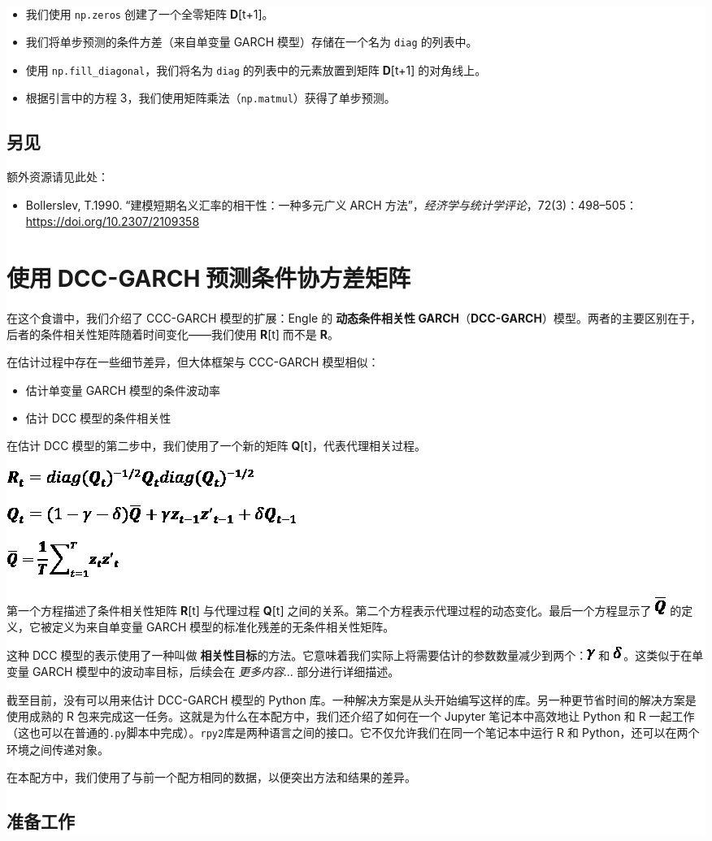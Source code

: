 +   我们使用 `np.zeros` 创建了一个全零矩阵 **D**[t+1]。

+   我们将单步预测的条件方差（来自单变量 GARCH 模型）存储在一个名为 `diag` 的列表中。

+   使用 `np.fill_diagonal`，我们将名为 `diag` 的列表中的元素放置到矩阵 **D**[t+1] 的对角线上。

+   根据引言中的方程 3，我们使用矩阵乘法（`np.matmul`）获得了单步预测。

## 另见

额外资源请见此处：

+   Bollerslev, T.1990\. “建模短期名义汇率的相干性：一种多元广义 ARCH 方法”，*经济学与统计学评论*，72(3)：498–505：https://doi.org/10.2307/2109358

# 使用 DCC-GARCH 预测条件协方差矩阵

在这个食谱中，我们介绍了 CCC-GARCH 模型的扩展：Engle 的 **动态条件相关性 GARCH**（**DCC-GARCH**）模型。两者的主要区别在于，后者的条件相关性矩阵随着时间变化——我们使用 **R**[t] 而不是 **R**。

在估计过程中存在一些细节差异，但大体框架与 CCC-GARCH 模型相似：

+   估计单变量 GARCH 模型的条件波动率

+   估计 DCC 模型的条件相关性

在估计 DCC 模型的第二步中，我们使用了一个新的矩阵 **Q**[t]，代表代理相关过程。

![](img/B18112_09_033.png)

![](img/B18112_09_034.png)

![](img/B18112_09_035.png)

第一个方程描述了条件相关性矩阵 **R**[t] 与代理过程 **Q**[t] 之间的关系。第二个方程表示代理过程的动态变化。最后一个方程显示了 ![](img/B18112_09_036.png) 的定义，它被定义为来自单变量 GARCH 模型的标准化残差的无条件相关性矩阵。

这种 DCC 模型的表示使用了一种叫做 **相关性目标**的方法。它意味着我们实际上将需要估计的参数数量减少到两个：![](img/B18112_09_043.png) 和 ![](img/B18112_09_044.png)。这类似于在单变量 GARCH 模型中的波动率目标，后续会在 *更多内容...* 部分进行详细描述。

截至目前，没有可以用来估计 DCC-GARCH 模型的 Python 库。一种解决方案是从头开始编写这样的库。另一种更节省时间的解决方案是使用成熟的 R 包来完成这一任务。这就是为什么在本配方中，我们还介绍了如何在一个 Jupyter 笔记本中高效地让 Python 和 R 一起工作（这也可以在普通的`.py`脚本中完成）。`rpy2`库是两种语言之间的接口。它不仅允许我们在同一个笔记本中运行 R 和 Python，还可以在两个环境之间传递对象。

在本配方中，我们使用了与前一个配方相同的数据，以便突出方法和结果的差异。

## 准备工作
